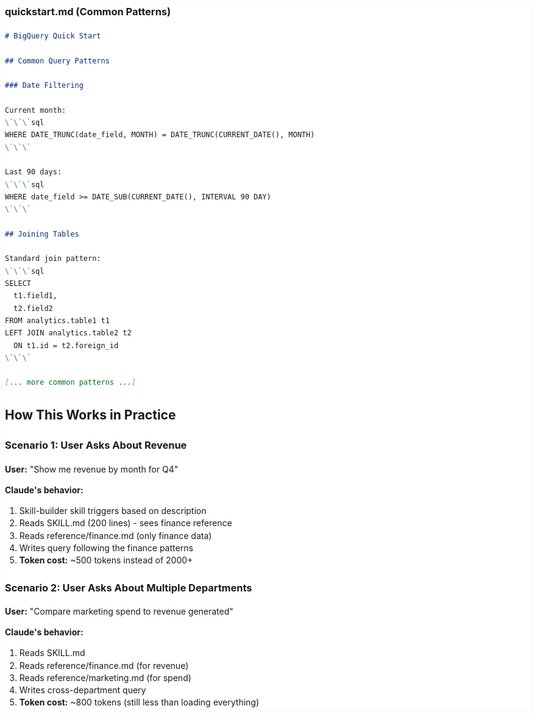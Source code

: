### quickstart.md (Common Patterns)

```markdown
# BigQuery Quick Start

## Common Query Patterns

### Date Filtering

Current month:
\`\`\`sql
WHERE DATE_TRUNC(date_field, MONTH) = DATE_TRUNC(CURRENT_DATE(), MONTH)
\`\`\`

Last 90 days:
\`\`\`sql
WHERE date_field >= DATE_SUB(CURRENT_DATE(), INTERVAL 90 DAY)
\`\`\`

## Joining Tables

Standard join pattern:
\`\`\`sql
SELECT
  t1.field1,
  t2.field2
FROM analytics.table1 t1
LEFT JOIN analytics.table2 t2
  ON t1.id = t2.foreign_id
\`\`\`

[... more common patterns ...]
```

## How This Works in Practice

### Scenario 1: User Asks About Revenue

**User:** "Show me revenue by month for Q4"

**Claude's behavior:**
1. Skill-builder skill triggers based on description
2. Reads SKILL.md (200 lines) - sees finance reference
3. Reads reference/finance.md (only finance data)
4. Writes query following the finance patterns
5. **Token cost:** ~500 tokens instead of 2000+

### Scenario 2: User Asks About Multiple Departments

**User:** "Compare marketing spend to revenue generated"

**Claude's behavior:**
1. Reads SKILL.md
2. Reads reference/finance.md (for revenue)
3. Reads reference/marketing.md (for spend)
4. Writes cross-department query
5. **Token cost:** ~800 tokens (still less than loading everything)

